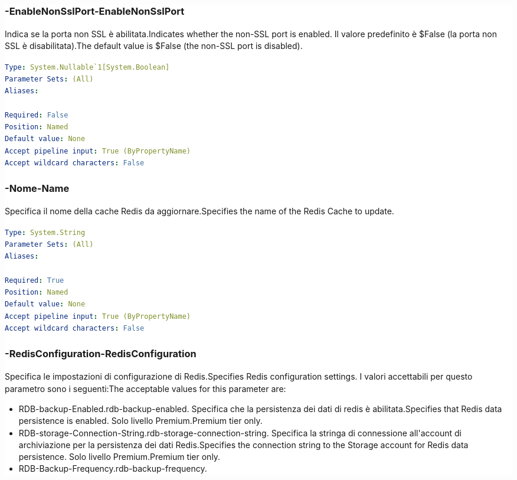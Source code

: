 ### <span data-ttu-id="9a093-113">-EnableNonSslPort</span><span class="sxs-lookup"><span data-stu-id="9a093-113">-EnableNonSslPort</span></span>
<span data-ttu-id="9a093-114">Indica se la porta non SSL è abilitata.</span><span class="sxs-lookup"><span data-stu-id="9a093-114">Indicates whether the non-SSL port is enabled.</span></span>
<span data-ttu-id="9a093-115">Il valore predefinito è $False (la porta non SSL è disabilitata).</span><span class="sxs-lookup"><span data-stu-id="9a093-115">The default value is $False (the non-SSL port is disabled).</span></span>

```yaml
Type: System.Nullable`1[System.Boolean]
Parameter Sets: (All)
Aliases:

Required: False
Position: Named
Default value: None
Accept pipeline input: True (ByPropertyName)
Accept wildcard characters: False
```

### <span data-ttu-id="9a093-116">-Nome</span><span class="sxs-lookup"><span data-stu-id="9a093-116">-Name</span></span>
<span data-ttu-id="9a093-117">Specifica il nome della cache Redis da aggiornare.</span><span class="sxs-lookup"><span data-stu-id="9a093-117">Specifies the name of the Redis Cache to update.</span></span>

```yaml
Type: System.String
Parameter Sets: (All)
Aliases:

Required: True
Position: Named
Default value: None
Accept pipeline input: True (ByPropertyName)
Accept wildcard characters: False
```

### <span data-ttu-id="9a093-118">-RedisConfiguration</span><span class="sxs-lookup"><span data-stu-id="9a093-118">-RedisConfiguration</span></span>
<span data-ttu-id="9a093-119">Specifica le impostazioni di configurazione di Redis.</span><span class="sxs-lookup"><span data-stu-id="9a093-119">Specifies Redis configuration settings.</span></span>
<span data-ttu-id="9a093-120">I valori accettabili per questo parametro sono i seguenti:</span><span class="sxs-lookup"><span data-stu-id="9a093-120">The acceptable values for this parameter are:</span></span>
- <span data-ttu-id="9a093-121">RDB-backup-Enabled.</span><span class="sxs-lookup"><span data-stu-id="9a093-121">rdb-backup-enabled.</span></span>
<span data-ttu-id="9a093-122">Specifica che la persistenza dei dati di redis è abilitata.</span><span class="sxs-lookup"><span data-stu-id="9a093-122">Specifies that Redis data persistence is enabled.</span></span>
<span data-ttu-id="9a093-123">Solo livello Premium.</span><span class="sxs-lookup"><span data-stu-id="9a093-123">Premium tier only.</span></span>
- <span data-ttu-id="9a093-124">RDB-storage-Connection-String.</span><span class="sxs-lookup"><span data-stu-id="9a093-124">rdb-storage-connection-string.</span></span>
<span data-ttu-id="9a093-125">Specifica la stringa di connessione all'account di archiviazione per la persistenza dei dati Redis.</span><span class="sxs-lookup"><span data-stu-id="9a093-125">Specifies the connection string to the Storage account for Redis data persistence.</span></span>
<span data-ttu-id="9a093-126">Solo livello Premium.</span><span class="sxs-lookup"><span data-stu-id="9a093-126">Premium tier only.</span></span>
- <span data-ttu-id="9a093-127">RDB-Backup-Frequency.</span><span class="sxs-lookup"><span data-stu-id="9a093-127">rdb-backup-frequency.</span></span>